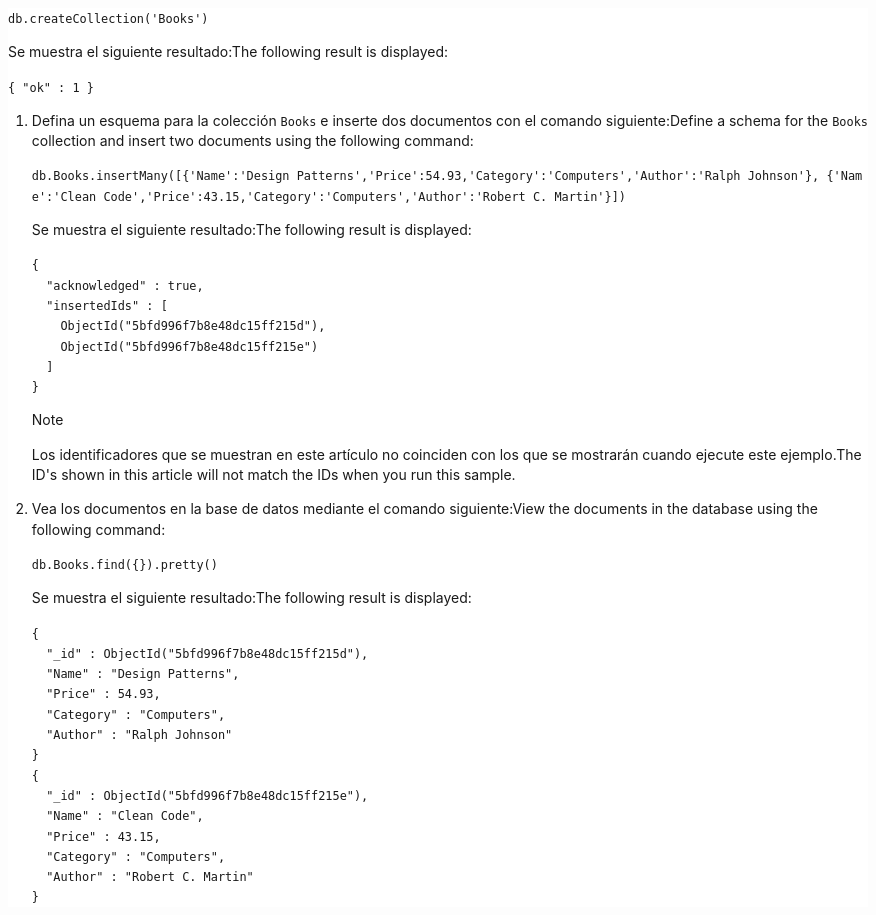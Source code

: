    ```console
   db.createCollection('Books')
   ```

   <span data-ttu-id="7c50a-300">Se muestra el siguiente resultado:</span><span class="sxs-lookup"><span data-stu-id="7c50a-300">The following result is displayed:</span></span>

   ```console
   { "ok" : 1 }
   ```

1. <span data-ttu-id="7c50a-301">Defina un esquema para la colección `Books` e inserte dos documentos con el comando siguiente:</span><span class="sxs-lookup"><span data-stu-id="7c50a-301">Define a schema for the `Books` collection and insert two documents using the following command:</span></span>

   ```console
   db.Books.insertMany([{'Name':'Design Patterns','Price':54.93,'Category':'Computers','Author':'Ralph Johnson'}, {'Name':'Clean Code','Price':43.15,'Category':'Computers','Author':'Robert C. Martin'}])
   ```

   <span data-ttu-id="7c50a-302">Se muestra el siguiente resultado:</span><span class="sxs-lookup"><span data-stu-id="7c50a-302">The following result is displayed:</span></span>

   ```console
   {
     "acknowledged" : true,
     "insertedIds" : [
       ObjectId("5bfd996f7b8e48dc15ff215d"),
       ObjectId("5bfd996f7b8e48dc15ff215e")
     ]
   }
   ```
  
   > [!NOTE]
   > <span data-ttu-id="7c50a-303">Los identificadores que se muestran en este artículo no coinciden con los que se mostrarán cuando ejecute este ejemplo.</span><span class="sxs-lookup"><span data-stu-id="7c50a-303">The ID's shown in this article will not match the IDs when you run this sample.</span></span>

1. <span data-ttu-id="7c50a-304">Vea los documentos en la base de datos mediante el comando siguiente:</span><span class="sxs-lookup"><span data-stu-id="7c50a-304">View the documents in the database using the following command:</span></span>

   ```console
   db.Books.find({}).pretty()
   ```

   <span data-ttu-id="7c50a-305">Se muestra el siguiente resultado:</span><span class="sxs-lookup"><span data-stu-id="7c50a-305">The following result is displayed:</span></span>

   ```console
   {
     "_id" : ObjectId("5bfd996f7b8e48dc15ff215d"),
     "Name" : "Design Patterns",
     "Price" : 54.93,
     "Category" : "Computers",
     "Author" : "Ralph Johnson"
   }
   {
     "_id" : ObjectId("5bfd996f7b8e48dc15ff215e"),
     "Name" : "Clean Code",
     "Price" : 43.15,
     "Category" : "Computers",
     "Author" : "Robert C. Martin"
   }
   ```
